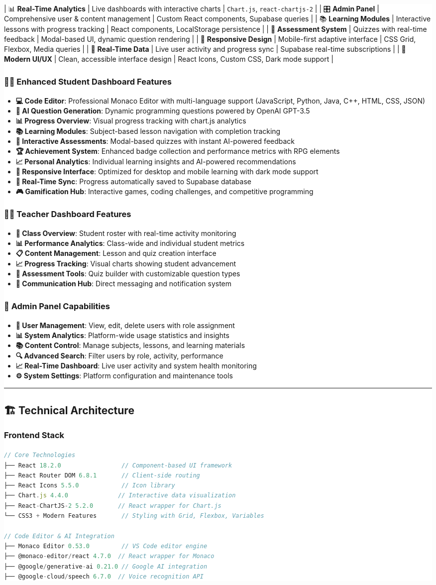 | 📊 **Real-Time Analytics** | Live dashboards with interactive charts | `Chart.js`, `react-chartjs-2` |
| 🎛️ **Admin Panel** | Comprehensive user & content management | Custom React components, Supabase queries |
| 📚 **Learning Modules** | Interactive lessons with progress tracking | React components, LocalStorage persistence |
| 🎯 **Assessment System** | Quizzes with real-time feedback | Modal-based UI, dynamic question rendering |
| 📱 **Responsive Design** | Mobile-first adaptive interface | CSS Grid, Flexbox, Media queries |
| 🔄 **Real-Time Data** | Live user activity and progress sync | Supabase real-time subscriptions |
| 🎨 **Modern UI/UX** | Clean, accessible interface design | React Icons, Custom CSS, Dark mode support |

### 👨‍🎓 **Enhanced Student Dashboard Features**

- **💻 Code Editor**: Professional Monaco Editor with multi-language support (JavaScript, Python, Java, C++, HTML, CSS, JSON)
- **🤖 AI Question Generation**: Dynamic programming questions powered by OpenAI GPT-3.5
- **📊 Progress Overview**: Visual progress tracking with chart.js analytics
- **📚 Learning Modules**: Subject-based lesson navigation with completion tracking
- **🎯 Interactive Assessments**: Modal-based quizzes with instant AI-powered feedback
- **🏆 Achievement System**: Enhanced badge collection and performance metrics with RPG elements
- **📈 Personal Analytics**: Individual learning insights and AI-powered recommendations
- **📱 Responsive Interface**: Optimized for desktop and mobile learning with dark mode support
- **🔄 Real-Time Sync**: Progress automatically saved to Supabase database
- **🎮 Gamification Hub**: Interactive games, coding challenges, and competitive programming

### 👩‍🏫 **Teacher Dashboard Features**

- **👥 Class Overview**: Student roster with real-time activity monitoring
- **📊 Performance Analytics**: Class-wide and individual student metrics
- **📋 Content Management**: Lesson and quiz creation interface
- **📈 Progress Tracking**: Visual charts showing student advancement
- **📝 Assessment Tools**: Quiz builder with customizable question types
- **📧 Communication Hub**: Direct messaging and notification system

### 🔧 **Admin Panel Capabilities**

- **👤 User Management**: View, edit, delete users with role assignment
- **📊 System Analytics**: Platform-wide usage statistics and insights
- **📚 Content Control**: Manage subjects, lessons, and learning materials
- **🔍 Advanced Search**: Filter users by role, activity, performance
- **📈 Real-Time Dashboard**: Live user activity and system health monitoring
- **⚙️ System Settings**: Platform configuration and maintenance tools

---

## 🏗️ **Technical Architecture**

### **Frontend Stack**
```javascript
// Core Technologies
├── React 18.2.0                 // Component-based UI framework
├── React Router DOM 6.8.1       // Client-side routing
├── React Icons 5.5.0            // Icon library
├── Chart.js 4.4.0              // Interactive data visualization
├── React-ChartJS-2 5.2.0       // React wrapper for Chart.js
└── CSS3 + Modern Features       // Styling with Grid, Flexbox, Variables

// Code Editor & AI Integration
├── Monaco Editor 0.53.0         // VS Code editor engine
├── @monaco-editor/react 4.7.0  // React wrapper for Monaco
├── @google/generative-ai 0.21.0 // Google AI integration
├── @google-cloud/speech 6.7.0  // Voice recognition API
```